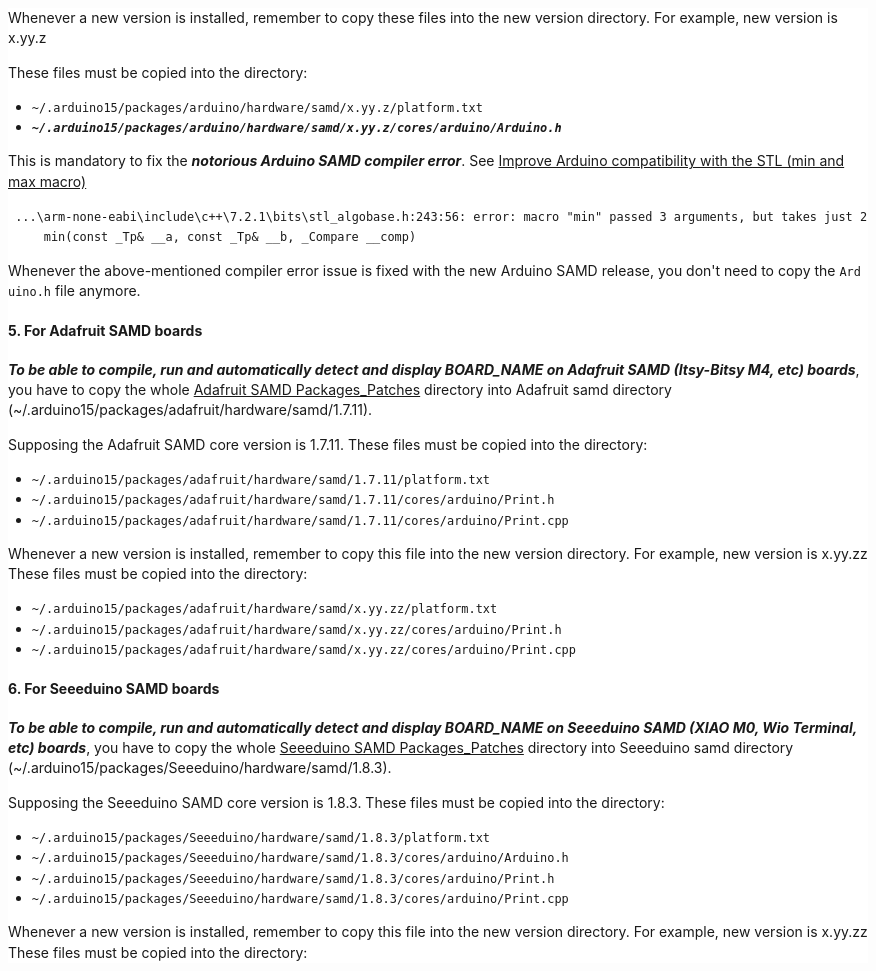 Whenever a new version is installed, remember to copy these files into the new version directory. For example, new version is x.yy.z

These files must be copied into the directory:

- `~/.arduino15/packages/arduino/hardware/samd/x.yy.z/platform.txt`
- ***`~/.arduino15/packages/arduino/hardware/samd/x.yy.z/cores/arduino/Arduino.h`***
 
 This is mandatory to fix the ***notorious Arduino SAMD compiler error***. See [Improve Arduino compatibility with the STL (min and max macro)](https://github.com/arduino/ArduinoCore-samd/pull/399)
 
```
 ...\arm-none-eabi\include\c++\7.2.1\bits\stl_algobase.h:243:56: error: macro "min" passed 3 arguments, but takes just 2
     min(const _Tp& __a, const _Tp& __b, _Compare __comp)
```

Whenever the above-mentioned compiler error issue is fixed with the new Arduino SAMD release, you don't need to copy the `Arduino.h` file anymore.

#### 5. For Adafruit SAMD boards
 
 ***To be able to compile, run and automatically detect and display BOARD_NAME on Adafruit SAMD (Itsy-Bitsy M4, etc) boards***, you have to copy the whole [Adafruit SAMD Packages_Patches](Packages_Patches/adafruit/hardware/samd/1.7.11) directory into Adafruit samd directory (~/.arduino15/packages/adafruit/hardware/samd/1.7.11). 

Supposing the Adafruit SAMD core version is 1.7.11. These files must be copied into the directory:

- `~/.arduino15/packages/adafruit/hardware/samd/1.7.11/platform.txt`
- `~/.arduino15/packages/adafruit/hardware/samd/1.7.11/cores/arduino/Print.h`
- `~/.arduino15/packages/adafruit/hardware/samd/1.7.11/cores/arduino/Print.cpp`

Whenever a new version is installed, remember to copy this file into the new version directory. For example, new version is x.yy.zz
These files must be copied into the directory:

- `~/.arduino15/packages/adafruit/hardware/samd/x.yy.zz/platform.txt`
- `~/.arduino15/packages/adafruit/hardware/samd/x.yy.zz/cores/arduino/Print.h`
- `~/.arduino15/packages/adafruit/hardware/samd/x.yy.zz/cores/arduino/Print.cpp`

#### 6. For Seeeduino SAMD boards
 
 ***To be able to compile, run and automatically detect and display BOARD_NAME on Seeeduino SAMD (XIAO M0, Wio Terminal, etc) boards***, you have to copy the whole [Seeeduino SAMD Packages_Patches](Packages_Patches/Seeeduino/hardware/samd/1.8.3) directory into Seeeduino samd directory (~/.arduino15/packages/Seeeduino/hardware/samd/1.8.3). 

Supposing the Seeeduino SAMD core version is 1.8.3. These files must be copied into the directory:

- `~/.arduino15/packages/Seeeduino/hardware/samd/1.8.3/platform.txt`
- `~/.arduino15/packages/Seeeduino/hardware/samd/1.8.3/cores/arduino/Arduino.h`
- `~/.arduino15/packages/Seeeduino/hardware/samd/1.8.3/cores/arduino/Print.h`
- `~/.arduino15/packages/Seeeduino/hardware/samd/1.8.3/cores/arduino/Print.cpp`

Whenever a new version is installed, remember to copy this file into the new version directory. For example, new version is x.yy.zz
These files must be copied into the directory:
